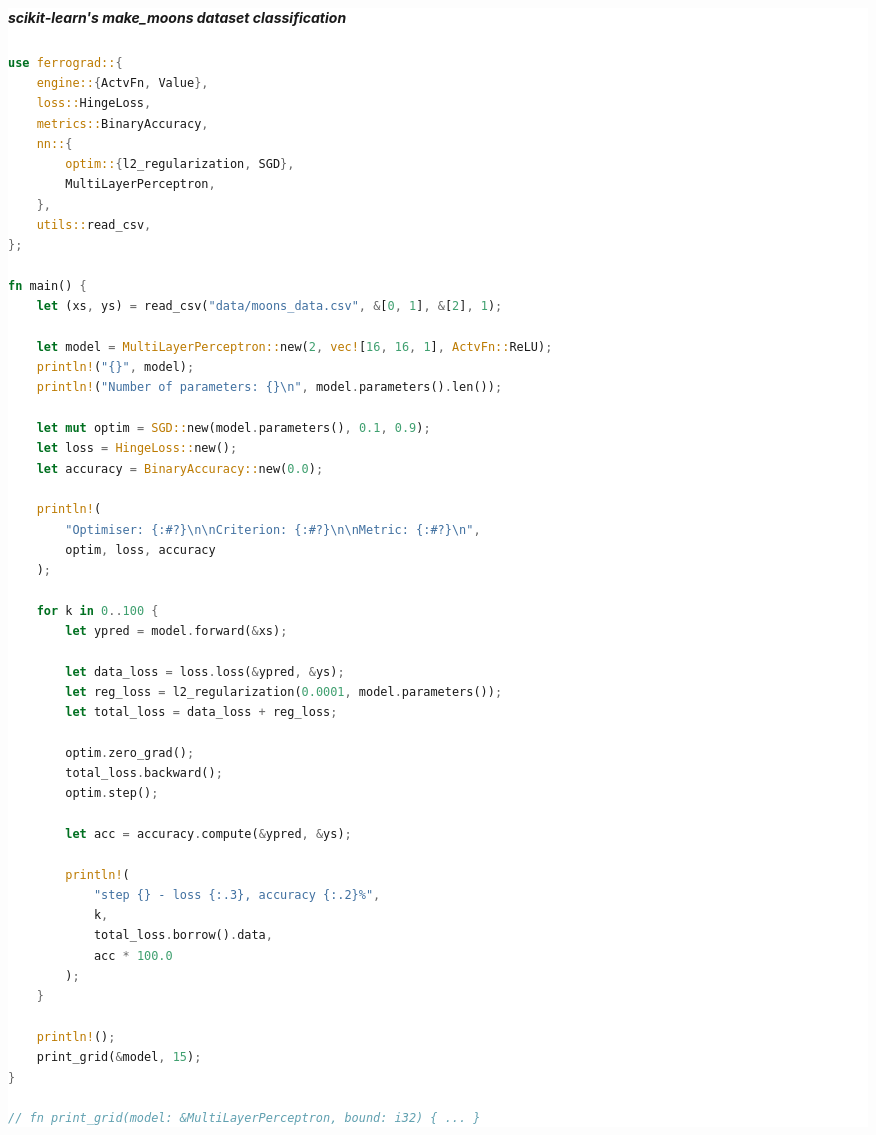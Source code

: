 
##### scikit-learn's make_moons dataset classification

```rust
use ferrograd::{
    engine::{ActvFn, Value},
    loss::HingeLoss,
    metrics::BinaryAccuracy,
    nn::{
        optim::{l2_regularization, SGD},
        MultiLayerPerceptron,
    },
    utils::read_csv,
};

fn main() {
    let (xs, ys) = read_csv("data/moons_data.csv", &[0, 1], &[2], 1);

    let model = MultiLayerPerceptron::new(2, vec![16, 16, 1], ActvFn::ReLU);
    println!("{}", model);
    println!("Number of parameters: {}\n", model.parameters().len());

    let mut optim = SGD::new(model.parameters(), 0.1, 0.9);
    let loss = HingeLoss::new();
    let accuracy = BinaryAccuracy::new(0.0);

    println!(
        "Optimiser: {:#?}\n\nCriterion: {:#?}\n\nMetric: {:#?}\n",
        optim, loss, accuracy
    );

    for k in 0..100 {
        let ypred = model.forward(&xs);

        let data_loss = loss.loss(&ypred, &ys);
        let reg_loss = l2_regularization(0.0001, model.parameters());
        let total_loss = data_loss + reg_loss;

        optim.zero_grad();
        total_loss.backward();
        optim.step();

        let acc = accuracy.compute(&ypred, &ys);

        println!(
            "step {} - loss {:.3}, accuracy {:.2}%",
            k,
            total_loss.borrow().data,
            acc * 100.0
        );
    }

    println!();
    print_grid(&model, 15);
}

// fn print_grid(model: &MultiLayerPerceptron, bound: i32) { ... }
```
